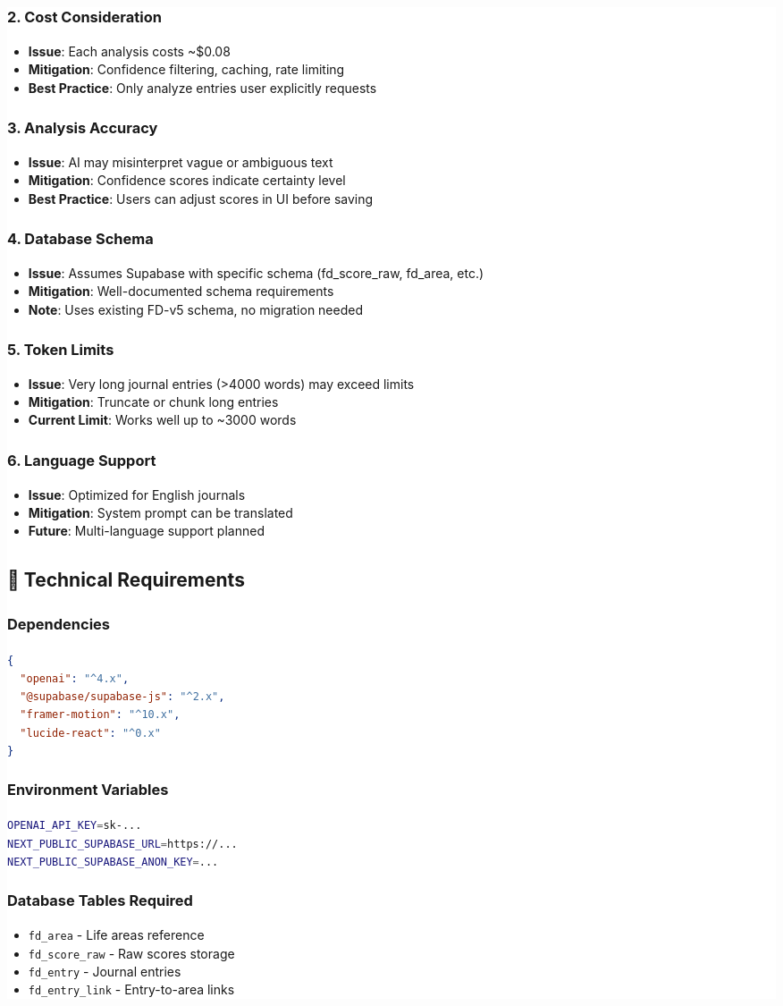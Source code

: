 ### 2. Cost Consideration
- **Issue**: Each analysis costs ~$0.08
- **Mitigation**: Confidence filtering, caching, rate limiting
- **Best Practice**: Only analyze entries user explicitly requests

### 3. Analysis Accuracy
- **Issue**: AI may misinterpret vague or ambiguous text
- **Mitigation**: Confidence scores indicate certainty level
- **Best Practice**: Users can adjust scores in UI before saving

### 4. Database Schema
- **Issue**: Assumes Supabase with specific schema (fd_score_raw, fd_area, etc.)
- **Mitigation**: Well-documented schema requirements
- **Note**: Uses existing FD-v5 schema, no migration needed

### 5. Token Limits
- **Issue**: Very long journal entries (>4000 words) may exceed limits
- **Mitigation**: Truncate or chunk long entries
- **Current Limit**: Works well up to ~3000 words

### 6. Language Support
- **Issue**: Optimized for English journals
- **Mitigation**: System prompt can be translated
- **Future**: Multi-language support planned

## 🔧 Technical Requirements

### Dependencies
```json
{
  "openai": "^4.x",
  "@supabase/supabase-js": "^2.x",
  "framer-motion": "^10.x",
  "lucide-react": "^0.x"
}
```

### Environment Variables
```bash
OPENAI_API_KEY=sk-...
NEXT_PUBLIC_SUPABASE_URL=https://...
NEXT_PUBLIC_SUPABASE_ANON_KEY=...
```

### Database Tables Required
- `fd_area` - Life areas reference
- `fd_score_raw` - Raw scores storage
- `fd_entry` - Journal entries
- `fd_entry_link` - Entry-to-area links
